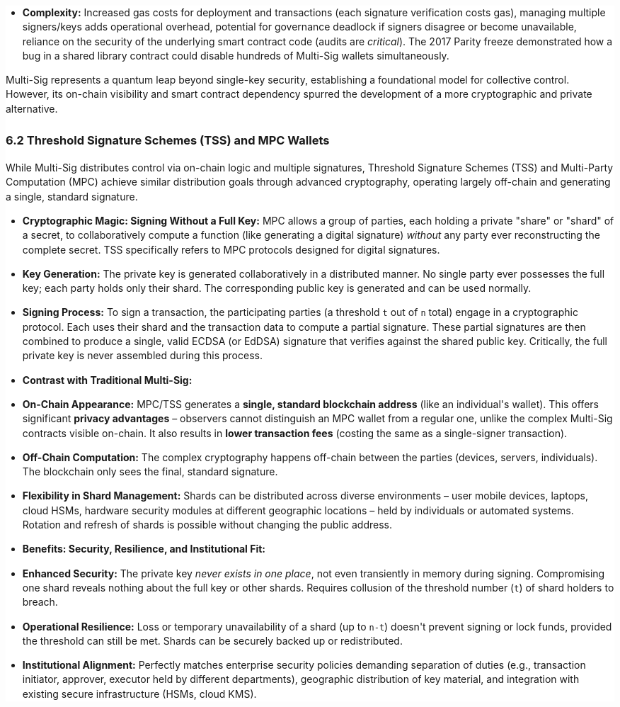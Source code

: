 *   **Complexity:** Increased gas costs for deployment and transactions (each signature verification costs gas), managing multiple signers/keys adds operational overhead, potential for governance deadlock if signers disagree or become unavailable, reliance on the security of the underlying smart contract code (audits are *critical*). The 2017 Parity freeze demonstrated how a bug in a shared library contract could disable hundreds of Multi-Sig wallets simultaneously.

Multi-Sig represents a quantum leap beyond single-key security, establishing a foundational model for collective control. However, its on-chain visibility and smart contract dependency spurred the development of a more cryptographic and private alternative.

### 6.2 Threshold Signature Schemes (TSS) and MPC Wallets

While Multi-Sig distributes control via on-chain logic and multiple signatures, Threshold Signature Schemes (TSS) and Multi-Party Computation (MPC) achieve similar distribution goals through advanced cryptography, operating largely off-chain and generating a single, standard signature.

*   **Cryptographic Magic: Signing Without a Full Key:** MPC allows a group of parties, each holding a private "share" or "shard" of a secret, to collaboratively compute a function (like generating a digital signature) *without* any party ever reconstructing the complete secret. TSS specifically refers to MPC protocols designed for digital signatures.

*   **Key Generation:** The private key is generated collaboratively in a distributed manner. No single party ever possesses the full key; each party holds only their shard. The corresponding public key is generated and can be used normally.

*   **Signing Process:** To sign a transaction, the participating parties (a threshold `t` out of `n` total) engage in a cryptographic protocol. Each uses their shard and the transaction data to compute a partial signature. These partial signatures are then combined to produce a single, valid ECDSA (or EdDSA) signature that verifies against the shared public key. Critically, the full private key is never assembled during this process.

*   **Contrast with Traditional Multi-Sig:**

*   **On-Chain Appearance:** MPC/TSS generates a **single, standard blockchain address** (like an individual's wallet). This offers significant **privacy advantages** – observers cannot distinguish an MPC wallet from a regular one, unlike the complex Multi-Sig contracts visible on-chain. It also results in **lower transaction fees** (costing the same as a single-signer transaction).

*   **Off-Chain Computation:** The complex cryptography happens off-chain between the parties (devices, servers, individuals). The blockchain only sees the final, standard signature.

*   **Flexibility in Shard Management:** Shards can be distributed across diverse environments – user mobile devices, laptops, cloud HSMs, hardware security modules at different geographic locations – held by individuals or automated systems. Rotation and refresh of shards is possible without changing the public address.

*   **Benefits: Security, Resilience, and Institutional Fit:**

*   **Enhanced Security:** The private key *never exists in one place*, not even transiently in memory during signing. Compromising one shard reveals nothing about the full key or other shards. Requires collusion of the threshold number (`t`) of shard holders to breach.

*   **Operational Resilience:** Loss or temporary unavailability of a shard (up to `n-t`) doesn't prevent signing or lock funds, provided the threshold can still be met. Shards can be securely backed up or redistributed.

*   **Institutional Alignment:** Perfectly matches enterprise security policies demanding separation of duties (e.g., transaction initiator, approver, executor held by different departments), geographic distribution of key material, and integration with existing secure infrastructure (HSMs, cloud KMS).
